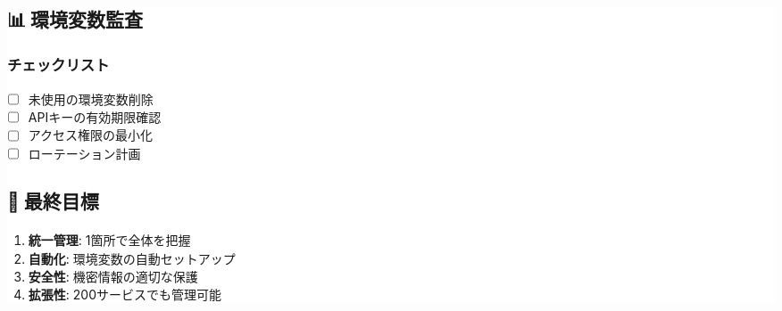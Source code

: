 ## 📊 環境変数監査

### チェックリスト
- [ ] 未使用の環境変数削除
- [ ] APIキーの有効期限確認
- [ ] アクセス権限の最小化
- [ ] ローテーション計画

## 🎯 最終目標

1. **統一管理**: 1箇所で全体を把握
2. **自動化**: 環境変数の自動セットアップ
3. **安全性**: 機密情報の適切な保護
4. **拡張性**: 200サービスでも管理可能